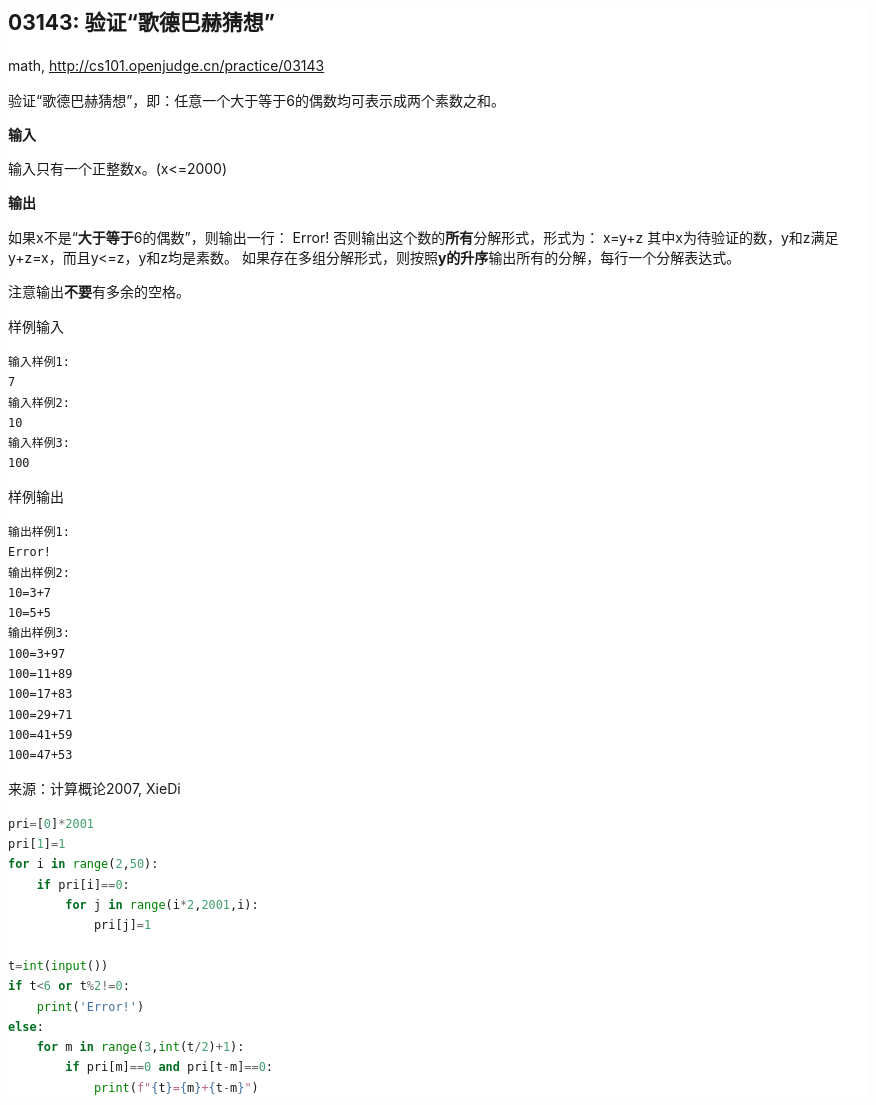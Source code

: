 

## 03143: 验证“歌德巴赫猜想”

math, http://cs101.openjudge.cn/practice/03143

验证“歌德巴赫猜想”，即：任意一个大于等于6的偶数均可表示成两个素数之和。

**输入**

输入只有一个正整数x。(x<=2000)

**输出**

如果x不是“**大于等于**6的偶数”，则输出一行：
Error!
否则输出这个数的**所有**分解形式，形式为：
x=y+z
其中x为待验证的数，y和z满足y+z=x，而且y<=z，y和z均是素数。
如果存在多组分解形式，则按照**y的升序**输出所有的分解，每行一个分解表达式。

注意输出**不要**有多余的空格。

样例输入

```
输入样例1:
7
输入样例2:
10
输入样例3:
100
```

样例输出

```
输出样例1:
Error!
输出样例2:
10=3+7
10=5+5
输出样例3:
100=3+97
100=11+89
100=17+83
100=29+71
100=41+59
100=47+53
```

来源：计算概论2007, XieDi

```python
pri=[0]*2001
pri[1]=1
for i in range(2,50):
    if pri[i]==0:
        for j in range(i*2,2001,i):
            pri[j]=1

t=int(input())
if t<6 or t%2!=0:
    print('Error!')
else:   
    for m in range(3,int(t/2)+1):
        if pri[m]==0 and pri[t-m]==0:
            print(f"{t}={m}+{t-m}")
```

